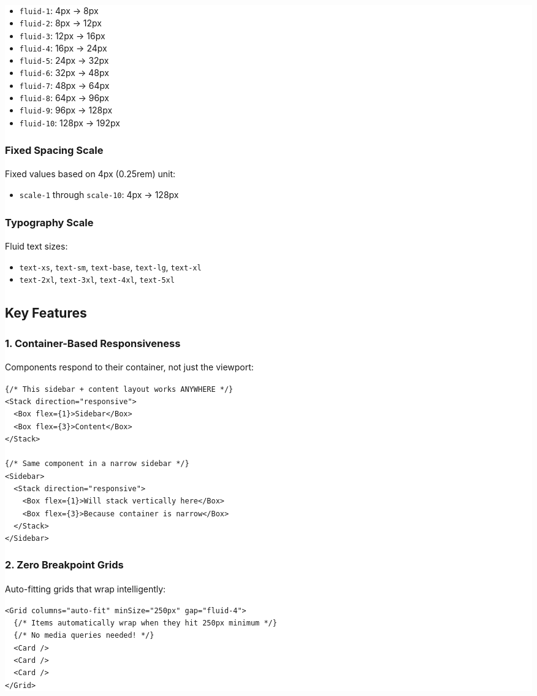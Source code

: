 - `fluid-1`: 4px → 8px
- `fluid-2`: 8px → 12px
- `fluid-3`: 12px → 16px
- `fluid-4`: 16px → 24px
- `fluid-5`: 24px → 32px
- `fluid-6`: 32px → 48px
- `fluid-7`: 48px → 64px
- `fluid-8`: 64px → 96px
- `fluid-9`: 96px → 128px
- `fluid-10`: 128px → 192px

### Fixed Spacing Scale

Fixed values based on 4px (0.25rem) unit:

- `scale-1` through `scale-10`: 4px → 128px

### Typography Scale

Fluid text sizes:

- `text-xs`, `text-sm`, `text-base`, `text-lg`, `text-xl`
- `text-2xl`, `text-3xl`, `text-4xl`, `text-5xl`

## Key Features

### 1. Container-Based Responsiveness

Components respond to their container, not just the viewport:

```tsx
{/* This sidebar + content layout works ANYWHERE */}
<Stack direction="responsive">
  <Box flex={1}>Sidebar</Box>
  <Box flex={3}>Content</Box>
</Stack>

{/* Same component in a narrow sidebar */}
<Sidebar>
  <Stack direction="responsive">
    <Box flex={1}>Will stack vertically here</Box>
    <Box flex={3}>Because container is narrow</Box>
  </Stack>
</Sidebar>
```

### 2. Zero Breakpoint Grids

Auto-fitting grids that wrap intelligently:

```tsx
<Grid columns="auto-fit" minSize="250px" gap="fluid-4">
  {/* Items automatically wrap when they hit 250px minimum */}
  {/* No media queries needed! */}
  <Card />
  <Card />
  <Card />
</Grid>
```
